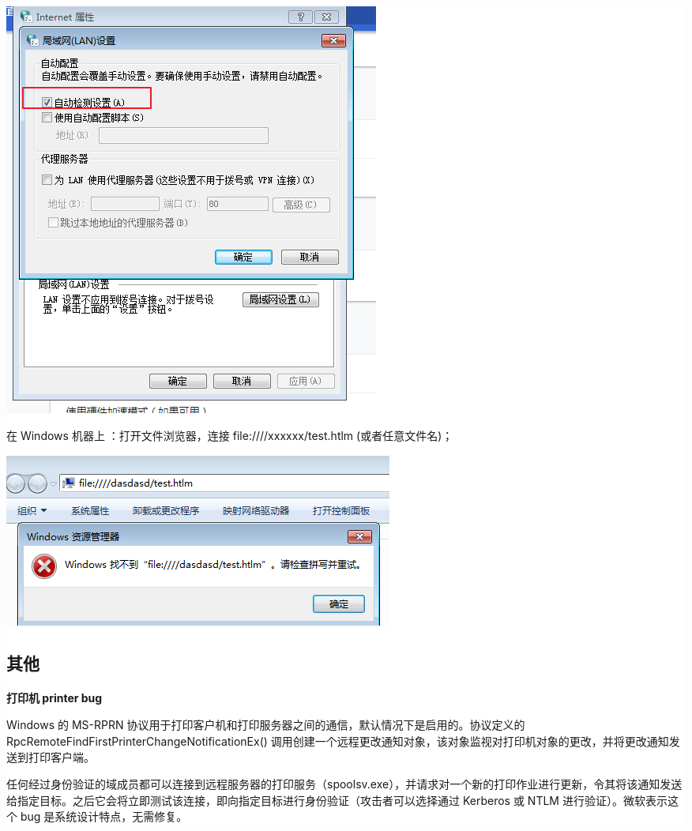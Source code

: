![](../../../../../assets/img/Security/RedTeam/OS安全/实验/Responder欺骗/9.png)

在 Windows 机器上 ：打开文件浏览器，连接 file:////xxxxxx/test.htlm (或者任意文件名)；

![](../../../../../assets/img/Security/RedTeam/OS安全/实验/Responder欺骗/8.png)

## 其他

**打印机 printer bug**

Windows 的 MS-RPRN 协议用于打印客户机和打印服务器之间的通信，默认情况下是启用的。协议定义的 RpcRemoteFindFirstPrinterChangeNotificationEx() 调用创建一个远程更改通知对象，该对象监视对打印机对象的更改，并将更改通知发送到打印客户端。

任何经过身份验证的域成员都可以连接到远程服务器的打印服务（spoolsv.exe），并请求对一个新的打印作业进行更新，令其将该通知发送给指定目标。之后它会将立即测试该连接，即向指定目标进行身份验证（攻击者可以选择通过 Kerberos 或 NTLM 进行验证）。微软表示这个 bug 是系统设计特点，无需修复。
